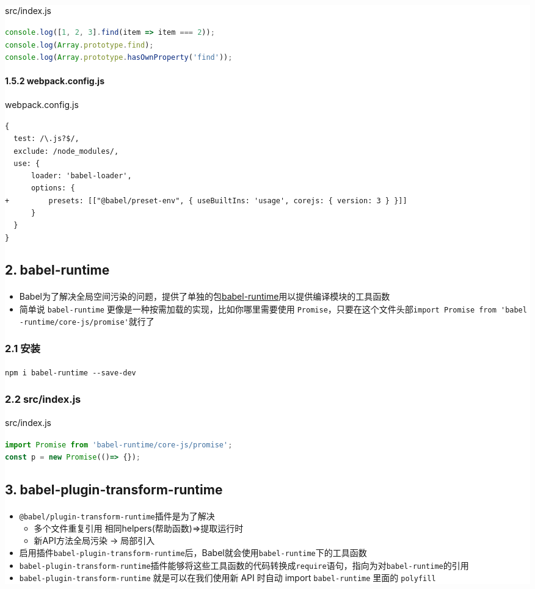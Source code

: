 src/index.js

```javascript
console.log([1, 2, 3].find(item => item === 2));
console.log(Array.prototype.find);
console.log(Array.prototype.hasOwnProperty('find'));
```

 #### 1.5.2 webpack.config.js 

webpack.config.js

```
{
  test: /\.js?$/,
  exclude: /node_modules/,
  use: {
      loader: 'babel-loader',
      options: {
+         presets: [["@babel/preset-env", { useBuiltIns: 'usage', corejs: { version: 3 } }]]
      }
  }
}
```

 ## 2\. babel-runtime 

* Babel为了解决全局空间污染的问题，提供了单独的包[babel-runtime](https://babeljs.io/docs/en/babel-runtime)用以提供编译模块的工具函数
* 简单说 `babel-runtime` 更像是一种按需加载的实现，比如你哪里需要使用 `Promise`，只要在这个文件头部`import Promise from 'babel-runtime/core-js/promise'`就行了

 ### 2.1 安装 

```
npm i babel-runtime --save-dev
```

 ### 2.2 src/index.js 

src/index.js

```javascript
import Promise from 'babel-runtime/core-js/promise';
const p = new Promise(()=> {});
```

 ## 3\. babel-plugin-transform-runtime 

* `@babel/plugin-transform-runtime`插件是为了解决
  * 多个文件重复引用 相同helpers(帮助函数)=>提取运行时
  * 新API方法全局污染 -> 局部引入
* 启用插件`babel-plugin-transform-runtime`后，Babel就会使用`babel-runtime`下的工具函数
* `babel-plugin-transform-runtime`插件能够将这些工具函数的代码转换成`require`语句，指向为对`babel-runtime`的引用
* `babel-plugin-transform-runtime` 就是可以在我们使用新 API 时自动 import `babel-runtime` 里面的 `polyfill`
